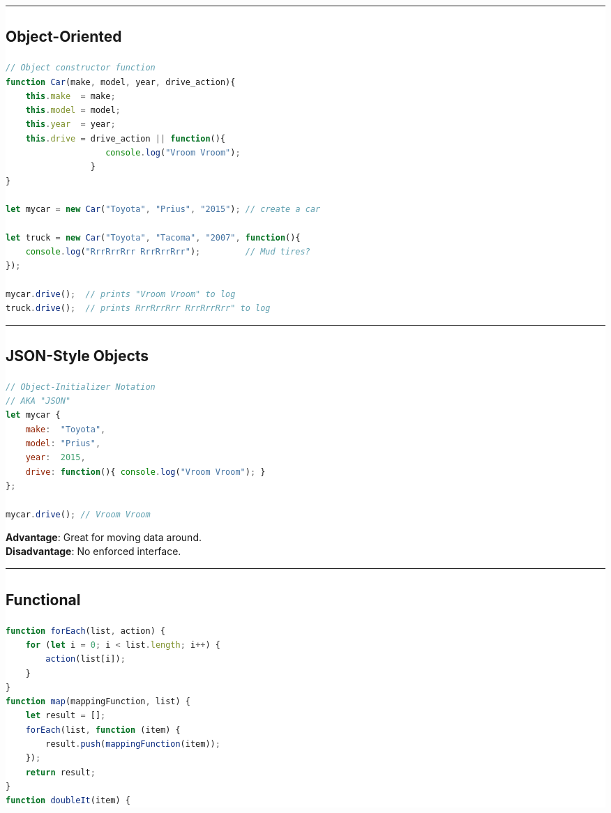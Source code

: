 ```javascript
```

---

## Object-Oriented

```javascript
// Object constructor function
function Car(make, model, year, drive_action){
    this.make  = make;
    this.model = model;
    this.year  = year;
    this.drive = drive_action || function(){ 
                    console.log("Vroom Vroom"); 
                 }
}

let mycar = new Car("Toyota", "Prius", "2015"); // create a car

let truck = new Car("Toyota", "Tacoma", "2007", function(){
    console.log("RrrRrrRrr RrrRrrRrr");         // Mud tires? 
});

mycar.drive();  // prints "Vroom Vroom" to log
truck.drive();  // prints RrrRrrRrr RrrRrrRrr" to log 
```

---

## JSON-Style Objects

```javascript
// Object-Initializer Notation
// AKA "JSON"
let mycar {
    make:  "Toyota",
    model: "Prius",
    year:  2015,
    drive: function(){ console.log("Vroom Vroom"); }
};

mycar.drive(); // Vroom Vroom
```

**Advantage**: Great for moving data around.     
**Disadvantage**: No enforced interface.

---

## Functional

```javascript
function forEach(list, action) {
    for (let i = 0; i < list.length; i++) {
        action(list[i]);
    }
}
function map(mappingFunction, list) {
    let result = [];
    forEach(list, function (item) {
        result.push(mappingFunction(item));
    });
    return result;
}
function doubleIt(item) {
```